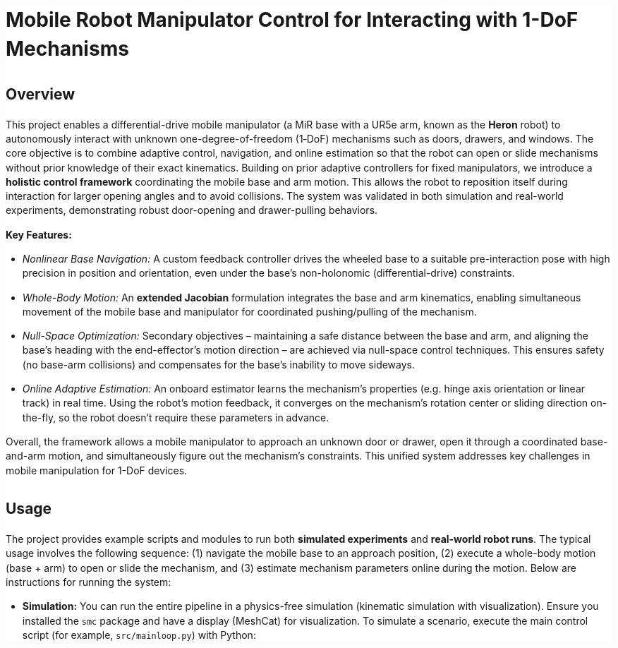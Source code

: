 # Mobile Robot Manipulator Control for Interacting with 1-DoF Mechanisms

## Overview

This project enables a differential-drive mobile manipulator (a MiR base with a UR5e arm, known as the **Heron** robot) to autonomously interact with unknown one-degree-of-freedom (1‑DoF) mechanisms such as doors, drawers, and windows. The core objective is to combine adaptive control, navigation, and online estimation so that the robot can open or slide mechanisms without prior knowledge of their exact kinematics. Building on prior adaptive controllers for fixed manipulators, we introduce a **holistic control framework** coordinating the mobile base and arm motion. This allows the robot to reposition itself during interaction for larger opening angles and to avoid collisions. The system was validated in both simulation and real-world experiments, demonstrating robust door-opening and drawer-pulling behaviors.

**Key Features:**

-   *Nonlinear Base Navigation:* A custom feedback controller drives the wheeled base to a suitable pre-interaction pose with high precision in position and orientation, even under the base’s non-holonomic (differential-drive) constraints.
    
-   *Whole-Body Motion:* An **extended Jacobian** formulation integrates the base and arm kinematics, enabling simultaneous movement of the mobile base and manipulator for coordinated pushing/pulling of the mechanism.
    
-   *Null-Space Optimization:* Secondary objectives – maintaining a safe distance between the base and arm, and aligning the base’s heading with the end-effector’s motion direction – are achieved via null-space control techniques. This ensures safety (no base-arm collisions) and compensates for the base’s inability to move sideways.
    
-   *Online Adaptive Estimation:* An onboard estimator learns the mechanism’s properties (e.g. hinge axis orientation or linear track) in real time. Using the robot’s motion feedback, it converges on the mechanism’s rotation center or sliding direction on-the-fly, so the robot doesn’t require these parameters in advance.
    

Overall, the framework allows a mobile manipulator to approach an unknown door or drawer, open it through a coordinated base-and-arm motion, and simultaneously figure out the mechanism’s constraints. This unified system addresses key challenges in mobile manipulation for 1-DoF devices.


## Usage

The project provides example scripts and modules to run both **simulated experiments** and **real-world robot runs**. The typical usage involves the following sequence: (1) navigate the mobile base to an approach position, (2) execute a whole-body motion (base + arm) to open or slide the mechanism, and (3) estimate mechanism parameters online during the motion. Below are instructions for running the system:

-   **Simulation:** You can run the entire pipeline in a physics-free simulation (kinematic simulation with visualization). Ensure you installed the `smc` package and have a display (MeshCat) for visualization. To simulate a scenario, execute the main control script (for example, `src/mainloop.py`) with Python:
    